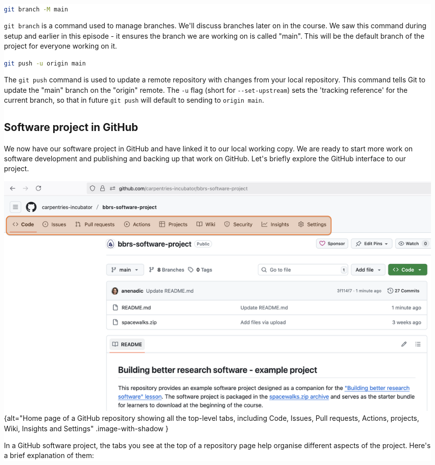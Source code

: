 ```bash
git branch -M main
```

`git branch` is a command used to manage branches.
We'll discuss branches later on in the course.
We saw this command during setup and earlier in this episode - it ensures the branch we are working on is called "main".
This will be the default branch of the project for everyone working on it.

```bash
git push -u origin main
```

The `git push` command is used to update a remote repository with changes from your local repository.
This command tells Git to update the "main" branch on the "origin" remote.
The `-u` flag (short for `--set-upstream`) sets the 'tracking reference' for the current branch,
so that in future `git push` will default to sending to `origin main`.

## Software project in GitHub

We now have our software project in GitHub and have linked it to our local working copy.
We are ready to start more work on software development and publishing and backing up that work on GitHub.
Let's briefly explore the GitHub interface to our project.

![*GitHub repository interface*](fig/github-project-main-tabs.png){alt="Home page of a GitHub repository showing all the top-level tabs, including Code, Issues, Pull requests, Actions, projects, Wiki, Insights and Settings" .image-with-shadow }

In a GitHub software project, the tabs you see at the top of a repository page help organise different aspects of the project. 
Here's a brief explanation of them:
